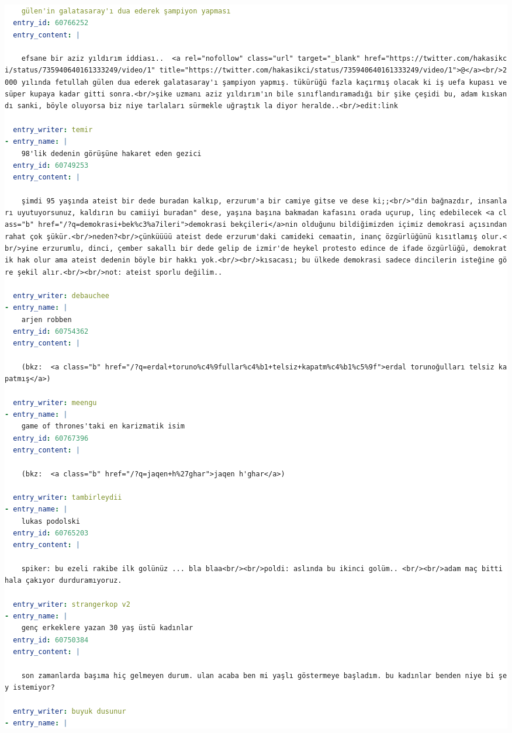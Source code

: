 ```yaml
    gülen'in galatasaray'ı dua ederek şampiyon yapması
  entry_id: 60766252
  entry_content: |
    
    efsane bir aziz yıldırım iddiası..  <a rel="nofollow" class="url" target="_blank" href="https://twitter.com/hakasikci/status/735940640161333249/video/1" title="https://twitter.com/hakasikci/status/735940640161333249/video/1">@</a><br/>2000 yılında fetullah gülen dua ederek galatasaray'ı şampiyon yapmış. tükürüğü fazla kaçırmış olacak ki iş uefa kupası ve süper kupaya kadar gitti sonra.<br/>şike uzmanı aziz yıldırım'ın bile sınıflandıramadığı bir şike çeşidi bu, adam kıskandı sanki, böyle oluyorsa biz niye tarlaları sürmekle uğraştık la diyor heralde..<br/>edit:link
   
  entry_writer: temir
- entry_name: |
    98'lik dedenin görüşüne hakaret eden gezici
  entry_id: 60749253
  entry_content: |
    
    şimdi 95 yaşında ateist bir dede buradan kalkıp, erzurum'a bir camiye gitse ve dese ki;;<br/>"din bağnazdır, insanları uyutuyorsunuz, kaldırın bu camiiyi buradan" dese, yaşına başına bakmadan kafasını orada uçurup, linç edebilecek <a class="b" href="/?q=demokrasi+bek%c3%a7ileri">demokrasi bekçileri</a>nin olduğunu bildiğimizden içimiz demokrasi açısından rahat çok şükür.<br/>neden?<br/>çünküüüü ateist dede erzurum'daki camideki cemaatin, inanç özgürlüğünü kısıtlamış olur.<br/>yine erzurumlu, dinci, çember sakallı bir dede gelip de izmir'de heykel protesto edince de ifade özgürlüğü, demokratik hak olur ama ateist dedenin böyle bir hakkı yok.<br/><br/>kısacası; bu ülkede demokrasi sadece dincilerin isteğine göre şekil alır.<br/><br/>not: ateist sporlu değilim..
   
  entry_writer: debauchee
- entry_name: |
    arjen robben
  entry_id: 60754362
  entry_content: |
    
    (bkz:  <a class="b" href="/?q=erdal+toruno%c4%9fullar%c4%b1+telsiz+kapatm%c4%b1%c5%9f">erdal torunoğulları telsiz kapatmış</a>)
   
  entry_writer: meengu
- entry_name: |
    game of thrones'taki en karizmatik isim
  entry_id: 60767396
  entry_content: |
    
    (bkz:  <a class="b" href="/?q=jaqen+h%27ghar">jaqen h'ghar</a>)
   
  entry_writer: tambirleydii
- entry_name: |
    lukas podolski
  entry_id: 60765203
  entry_content: |
    
    spiker: bu ezeli rakibe ilk golünüz ... bla blaa<br/><br/>poldi: aslında bu ikinci golüm.. <br/><br/>adam maç bitti hala çakıyor durduramıyoruz.
   
  entry_writer: strangerkop v2
- entry_name: |
    genç erkeklere yazan 30 yaş üstü kadınlar
  entry_id: 60750384
  entry_content: |
    
    son zamanlarda başıma hiç gelmeyen durum. ulan acaba ben mi yaşlı göstermeye başladım. bu kadınlar benden niye bi şey istemiyor?
    
  entry_writer: buyuk dusunur
- entry_name: |
```